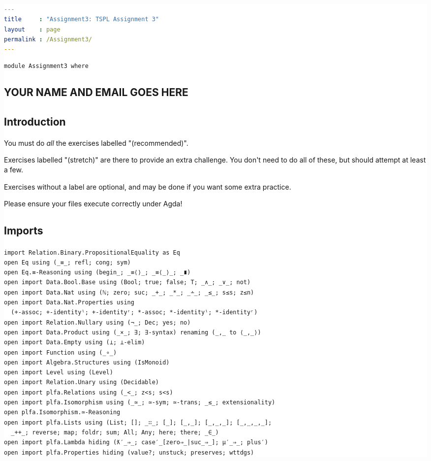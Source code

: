 ```yaml
---
title     : "Assignment3: TSPL Assignment 3"
layout    : page
permalink : /Assignment3/
---
```


```
module Assignment3 where
```

## YOUR NAME AND EMAIL GOES HERE

## Introduction



You must do _all_ the exercises labelled "(recommended)".

Exercises labelled "(stretch)" are there to provide an extra challenge.
You don't need to do all of these, but should attempt at least a few.

Exercises without a label are optional, and may be done if you want
some extra practice.


Please ensure your files execute correctly under Agda!

## Imports

```
import Relation.Binary.PropositionalEquality as Eq
open Eq using (_≡_; refl; cong; sym)
open Eq.≡-Reasoning using (begin_; _≡⟨⟩_; _≡⟨_⟩_; _∎)
open import Data.Bool.Base using (Bool; true; false; T; _∧_; _∨_; not)
open import Data.Nat using (ℕ; zero; suc; _+_; _*_; _∸_; _≤_; s≤s; z≤n)
open import Data.Nat.Properties using
  (+-assoc; +-identityˡ; +-identityʳ; *-assoc; *-identityˡ; *-identityʳ)
open import Relation.Nullary using (¬_; Dec; yes; no)
open import Data.Product using (_×_; ∃; ∃-syntax) renaming (_,_ to ⟨_,_⟩)
open import Data.Empty using (⊥; ⊥-elim)
open import Function using (_∘_)
open import Algebra.Structures using (IsMonoid)
open import Level using (Level)
open import Relation.Unary using (Decidable)
open import plfa.Relations using (_<_; z<s; s<s)
open import plfa.Isomorphism using (_≃_; ≃-sym; ≃-trans; _≲_; extensionality)
open plfa.Isomorphism.≃-Reasoning
open import plfa.Lists using (List; []; _∷_; [_]; [_,_]; [_,_,_]; [_,_,_,_];
  _++_; reverse; map; foldr; sum; All; Any; here; there; _∈_)
open import plfa.Lambda hiding (ƛ′_⇒_; case′_[zero⇒_|suc_⇒_]; μ′_⇒_; plus′)
open import plfa.Properties hiding (value?; unstuck; preserves; wttdgs)
```
